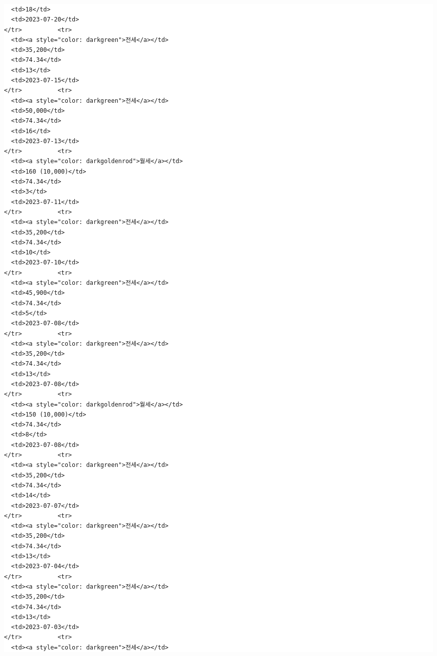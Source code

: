       <td>18</td>
      <td>2023-07-20</td>
    </tr>          <tr>
      <td><a style="color: darkgreen">전세</a></td>
      <td>35,200</td>
      <td>74.34</td>
      <td>13</td>
      <td>2023-07-15</td>
    </tr>          <tr>
      <td><a style="color: darkgreen">전세</a></td>
      <td>50,000</td>
      <td>74.34</td>
      <td>16</td>
      <td>2023-07-13</td>
    </tr>          <tr>
      <td><a style="color: darkgoldenrod">월세</a></td>
      <td>160 (10,000)</td>
      <td>74.34</td>
      <td>3</td>
      <td>2023-07-11</td>
    </tr>          <tr>
      <td><a style="color: darkgreen">전세</a></td>
      <td>35,200</td>
      <td>74.34</td>
      <td>10</td>
      <td>2023-07-10</td>
    </tr>          <tr>
      <td><a style="color: darkgreen">전세</a></td>
      <td>45,900</td>
      <td>74.34</td>
      <td>5</td>
      <td>2023-07-08</td>
    </tr>          <tr>
      <td><a style="color: darkgreen">전세</a></td>
      <td>35,200</td>
      <td>74.34</td>
      <td>13</td>
      <td>2023-07-08</td>
    </tr>          <tr>
      <td><a style="color: darkgoldenrod">월세</a></td>
      <td>150 (10,000)</td>
      <td>74.34</td>
      <td>8</td>
      <td>2023-07-08</td>
    </tr>          <tr>
      <td><a style="color: darkgreen">전세</a></td>
      <td>35,200</td>
      <td>74.34</td>
      <td>14</td>
      <td>2023-07-07</td>
    </tr>          <tr>
      <td><a style="color: darkgreen">전세</a></td>
      <td>35,200</td>
      <td>74.34</td>
      <td>13</td>
      <td>2023-07-04</td>
    </tr>          <tr>
      <td><a style="color: darkgreen">전세</a></td>
      <td>35,200</td>
      <td>74.34</td>
      <td>13</td>
      <td>2023-07-03</td>
    </tr>          <tr>
      <td><a style="color: darkgreen">전세</a></td>